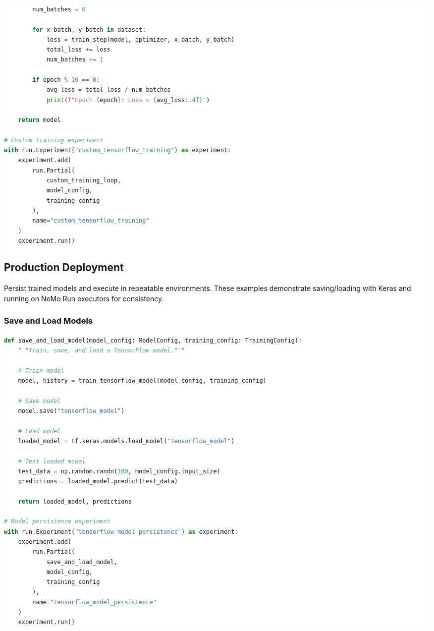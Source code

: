 ```python
        num_batches = 0

        for x_batch, y_batch in dataset:
            loss = train_step(model, optimizer, x_batch, y_batch)
            total_loss += loss
            num_batches += 1

        if epoch % 10 == 0:
            avg_loss = total_loss / num_batches
            print(f"Epoch {epoch}: Loss = {avg_loss:.4f}")

    return model

# Custom training experiment
with run.Experiment("custom_tensorflow_training") as experiment:
    experiment.add(
        run.Partial(
            custom_training_loop,
            model_config,
            training_config
        ),
        name="custom_tensorflow_training"
    )
    experiment.run()
```

## Production Deployment

Persist trained models and execute in repeatable environments. These examples demonstrate saving/loading with Keras and running on NeMo Run executors for consistency.

### Save and Load Models

```python
def save_and_load_model(model_config: ModelConfig, training_config: TrainingConfig):
    """Train, save, and load a TensorFlow model."""

    # Train model
    model, history = train_tensorflow_model(model_config, training_config)

    # Save model
    model.save("tensorflow_model")

    # Load model
    loaded_model = tf.keras.models.load_model("tensorflow_model")

    # Test loaded model
    test_data = np.random.randn(100, model_config.input_size)
    predictions = loaded_model.predict(test_data)

    return loaded_model, predictions

# Model persistence experiment
with run.Experiment("tensorflow_model_persistence") as experiment:
    experiment.add(
        run.Partial(
            save_and_load_model,
            model_config,
            training_config
        ),
        name="tensorflow_model_persistence"
    )
    experiment.run()
```